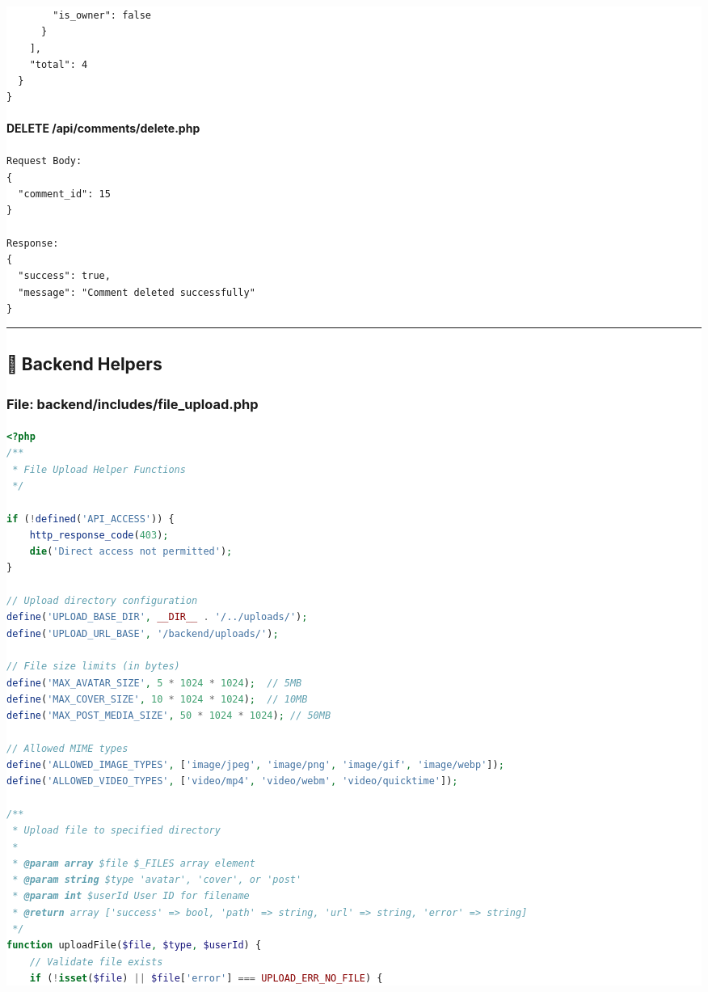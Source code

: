 ```
        "is_owner": false
      }
    ],
    "total": 4
  }
}
```

#### **DELETE /api/comments/delete.php**
```
Request Body:
{
  "comment_id": 15
}

Response:
{
  "success": true,
  "message": "Comment deleted successfully"
}
```

---

## 🔧 Backend Helpers

### **File: backend/includes/file_upload.php**

```php
<?php
/**
 * File Upload Helper Functions
 */

if (!defined('API_ACCESS')) {
    http_response_code(403);
    die('Direct access not permitted');
}

// Upload directory configuration
define('UPLOAD_BASE_DIR', __DIR__ . '/../uploads/');
define('UPLOAD_URL_BASE', '/backend/uploads/');

// File size limits (in bytes)
define('MAX_AVATAR_SIZE', 5 * 1024 * 1024);  // 5MB
define('MAX_COVER_SIZE', 10 * 1024 * 1024);  // 10MB
define('MAX_POST_MEDIA_SIZE', 50 * 1024 * 1024); // 50MB

// Allowed MIME types
define('ALLOWED_IMAGE_TYPES', ['image/jpeg', 'image/png', 'image/gif', 'image/webp']);
define('ALLOWED_VIDEO_TYPES', ['video/mp4', 'video/webm', 'video/quicktime']);

/**
 * Upload file to specified directory
 * 
 * @param array $file $_FILES array element
 * @param string $type 'avatar', 'cover', or 'post'
 * @param int $userId User ID for filename
 * @return array ['success' => bool, 'path' => string, 'url' => string, 'error' => string]
 */
function uploadFile($file, $type, $userId) {
    // Validate file exists
    if (!isset($file) || $file['error'] === UPLOAD_ERR_NO_FILE) {
```